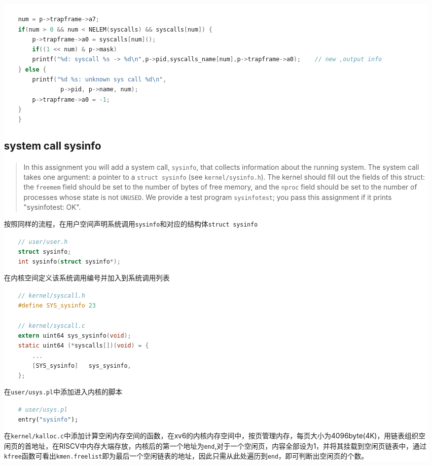 ```c

    num = p->trapframe->a7;
    if(num > 0 && num < NELEM(syscalls) && syscalls[num]) {
        p->trapframe->a0 = syscalls[num]();
        if((1 << num) & p->mask)
        printf("%d: syscall %s -> %d\n",p->pid,syscalls_name[num],p->trapframe->a0);    // new ,output info
    } else {
        printf("%d %s: unknown sys call %d\n",
                p->pid, p->name, num);
        p->trapframe->a0 = -1;
    }
    }

```

## system call sysinfo

> In this assignment you will add a system call, `sysinfo`, that collects information about the running system. The system call takes one argument: a pointer to a `struct sysinfo` (see `kernel/sysinfo.h`). The kernel should fill out the fields of this struct: the `freemem` field should be set to the number of bytes of free memory, and the `nproc` field should be set to the number of processes whose state is not `UNUSED`. We provide a test program `sysinfotest`; you pass this assignment if it prints "sysinfotest: OK".

按照同样的流程，在用户空间声明系统调用`sysinfo`和对应的结构体`struct sysinfo`

```c
    // user/user.h
    struct sysinfo;
    int sysinfo(struct sysinfo*);
```

在内核空间定义该系统调用编号并加入到系统调用列表

```c
    // kernel/syscall.h
    #define SYS_sysinfo 23

    // kernel/syscall.c
    extern uint64 sys_sysinfo(void);
    static uint64 (*syscalls[])(void) = {
        ...
        [SYS_sysinfo]   sys_sysinfo,
    };
```

在`user/usys.pl`中添加进入内核的脚本

```pl
    # user/usys.pl
    entry("sysinfo");
```

在`kernel/kalloc.c`中添加计算空闲内存空间的函数，在xv6的内核内存空间中，按页管理内存，每页大小为4096byte(4K)，用链表组织空闲页的首地址，在RISCV中内存大端存放，内核后的第一个地址为`end`,对于一个空闲页，内容全部设为1，并将其挂载到空闲页链表中，通过`kfree`函数可看出`kmen.freelist`即为最后一个空闲链表的地址，因此只需从此处遍历到`end`，即可判断出空闲页的个数。
